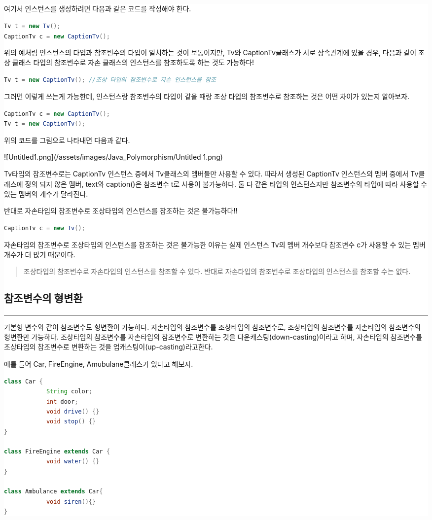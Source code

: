 여기서 인스턴스를 생성하려면 다음과 같은 코드를 작성해야 한다.

```java
Tv t = new Tv();
CaptionTv c = new CaptionTv();
```

위의 예처럼 인스턴스의 타입과 참조변수의 타입이 일치하는 것이 보통이지만, Tv와 CaptionTv클래스가 서로 상속관계에 있을 경우, 다음과 같이 조상 클래스 타입의 참조변수로 자손 클래스의 인스턴스를 참조하도록 하는 것도 가능하다!

```java
Tv t = new CaptionTv(); //조상 타입의 참조변수로 자손 인스턴스를 참조
```

그러면 이렇게 쓰는게 가능한데, 인스턴스랑 참조변수의 타입이 같을 때랑 조상 타입의 참조변수로 참조하는 것은 어떤 차이가 있는지 알아보자.

```java
CaptionTv c = new CaptionTv();
Tv t = new CaptionTv();
```

위의 코드를 그림으로 나타내면 다음과 같다.

![Untitled1.png](/assets/images/Java_Polymorphism/Untitled 1.png)

Tv타입의 참조변수로는 CaptionTv 인스턴스 중에서 Tv클래스의 멤버들만 사용할 수 있다. 따라서 생성된 CaptionTv 인스턴스의 멤버 중에서 Tv클래스에 정의 되지 않은 멤버, text와 caption()은 참조변수 t로 사용이 불가능하다. 둘 다 같은 타입의 인스턴스지만 참조변수의 타입에 따라 사용할 수 있는 멤버의 개수가 달라진다.

반대로 자손타입의 참조변수로 조상타입의 인스턴스를 참조하는 것은 불가능하다!!

```java
CaptionTv c = new Tv();
```

 자손타입의 참조변수로 조상타입의 인스턴스를 참조하는 것은 불가능한 이유는 실제 인스턴스 Tv의 멤버 개수보다 참조변수 c가 사용할 수 있는 멤버 개수가 더 많기 때문이다.

> 조상타입의 참조변수로 자손타입의 인스턴스를 참조할 수 있다.
반대로 자손타입의 참조변수로 조상타입의 인스턴스를 참조할 수는 없다.
> 

## 참조변수의 형변환

---

기본형 변수와 같이 참조변수도 형변환이 가능하다. 자손타입의 참조변수를 조상타입의 참조변수로, 조상타입의 참조변수를 자손타입의 참조변수의 형변환만 가능하다.
조상타입의 참조변수를 자손타입의 참조변수로 변환하는 것을 다운캐스팅(down-casting)이라고 하며, 자손타입의 참조변수를 조상타입의 참조변수로 변환하는 것을 업캐스팅이(up-casting)라고한다.

예를 들어 Car, FireEngine, Amubulane클래스가 있다고 해보자.

```java
class Car {
			String color;
			int door;
			void drive() {}
			void stop() {}
}

class FireEngine extends Car {
			void water() {}
}

class Ambulance extends Car{
			void siren(){}
}
```
